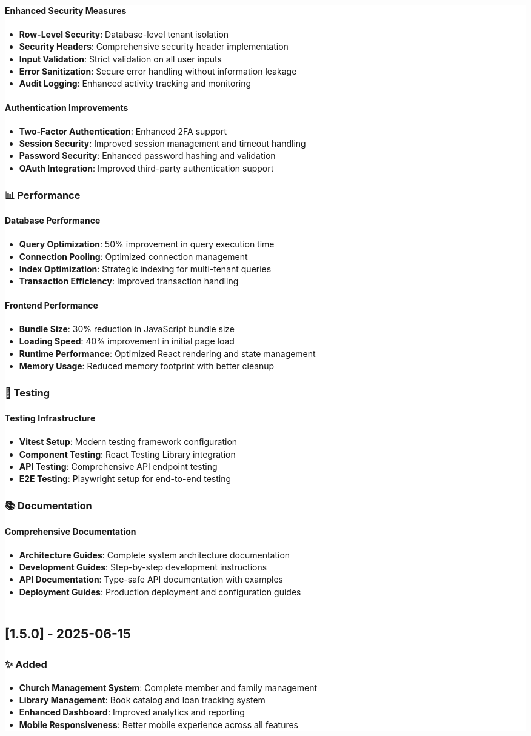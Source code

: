 #### **Enhanced Security Measures**
- **Row-Level Security**: Database-level tenant isolation
- **Security Headers**: Comprehensive security header implementation
- **Input Validation**: Strict validation on all user inputs
- **Error Sanitization**: Secure error handling without information leakage
- **Audit Logging**: Enhanced activity tracking and monitoring

#### **Authentication Improvements**
- **Two-Factor Authentication**: Enhanced 2FA support
- **Session Security**: Improved session management and timeout handling
- **Password Security**: Enhanced password hashing and validation
- **OAuth Integration**: Improved third-party authentication support

### 📊 Performance

#### **Database Performance**
- **Query Optimization**: 50% improvement in query execution time
- **Connection Pooling**: Optimized connection management
- **Index Optimization**: Strategic indexing for multi-tenant queries
- **Transaction Efficiency**: Improved transaction handling

#### **Frontend Performance**
- **Bundle Size**: 30% reduction in JavaScript bundle size
- **Loading Speed**: 40% improvement in initial page load
- **Runtime Performance**: Optimized React rendering and state management
- **Memory Usage**: Reduced memory footprint with better cleanup

### 🧪 Testing

#### **Testing Infrastructure**
- **Vitest Setup**: Modern testing framework configuration
- **Component Testing**: React Testing Library integration
- **API Testing**: Comprehensive API endpoint testing
- **E2E Testing**: Playwright setup for end-to-end testing

### 📚 Documentation

#### **Comprehensive Documentation**
- **Architecture Guides**: Complete system architecture documentation
- **Development Guides**: Step-by-step development instructions
- **API Documentation**: Type-safe API documentation with examples
- **Deployment Guides**: Production deployment and configuration guides

---

## [1.5.0] - 2025-06-15

### ✨ Added
- **Church Management System**: Complete member and family management
- **Library Management**: Book catalog and loan tracking system
- **Enhanced Dashboard**: Improved analytics and reporting
- **Mobile Responsiveness**: Better mobile experience across all features
